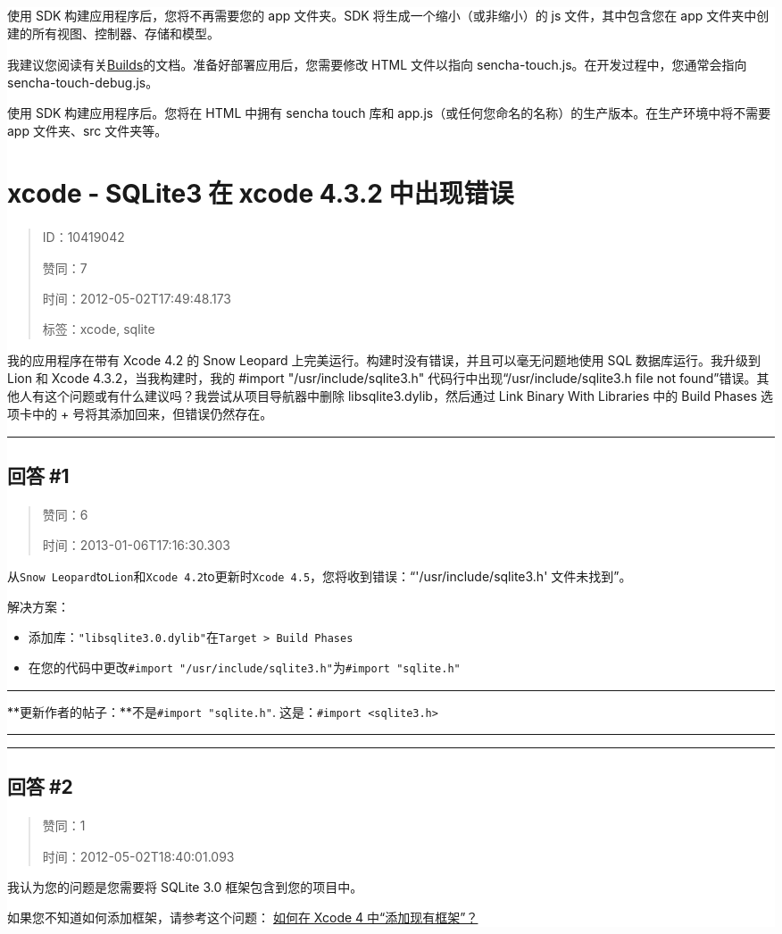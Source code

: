 使用 SDK 构建应用程序后，您将不再需要您的 app 文件夹。SDK 将生成一个缩小（或非缩小）的 js 文件，其中包含您在 app 文件夹中创建的所有视图、控制器、存储和模型。

我建议您阅读有关[Builds](http://docs.sencha.com/touch/2-0/#!/guide/building)的文档。准备好部署应用后，您需要修改 HTML 文件以指向 sencha-touch.js。在开发过程中，您通常会指向 sencha-touch-debug.js。

使用 SDK 构建应用程序后。您将在 HTML 中拥有 sencha touch 库和 app.js（或任何您命名的名称）的生产版本。在生产环境中将不需要 app 文件夹、src 文件夹等。

# xcode - SQLite3 在 xcode 4.3.2 中出现错误

> ID：10419042
> 
> 赞同：7
> 
> 时间：2012-05-02T17:49:48.173
> 
> 标签：xcode, sqlite

我的应用程序在带有 Xcode 4.2 的 Snow Leopard 上完美运行。构建时没有错误，并且可以毫无问题地使用 SQL 数据库运行。我升级到 Lion 和 Xcode 4.3.2，当我构建时，我的 #import "/usr/include/sqlite3.h" 代码行中出现“/usr/include/sqlite3.h file not found”错误。其他人有这个问题或有什么建议吗？我尝试从项目导航器中删除 libsqlite3.dylib，然后通过 Link Binary With Libraries 中的 Build Phases 选项卡中的 + 号将其添加回来，但错误仍然存​​在。

* * *

## 回答 #1

> 赞同：6
> 
> 时间：2013-01-06T17:16:30.303

从`Snow Leopard`to`Lion`和`Xcode 4.2`to更新时`Xcode 4.5`，您将收到错误：“'/usr/include/sqlite3.h' 文件未找到”。

解决方案：

*   添加库：`"libsqlite3.0.dylib"`在`Target > Build Phases`

*   在您的代码中更改`#import "/usr/include/sqlite3.h"`为`#import "sqlite.h"`

* * *

**更新作者的帖子：**不是`#import "sqlite.h"`. 这是：`#import <sqlite3.h>`

* * *

* * *

## 回答 #2

> 赞同：1
> 
> 时间：2012-05-02T18:40:01.093

我认为您的问题是您需要将 SQLite 3.0 框架包含到您的项目中。

如果您不知道如何添加框架，请参考这个问题： [如何在 Xcode 4 中“添加现有框架”？](https://stackoverflow.com/questions/3352664/how-to-add-existing-frameworks-in-xcode-4)
